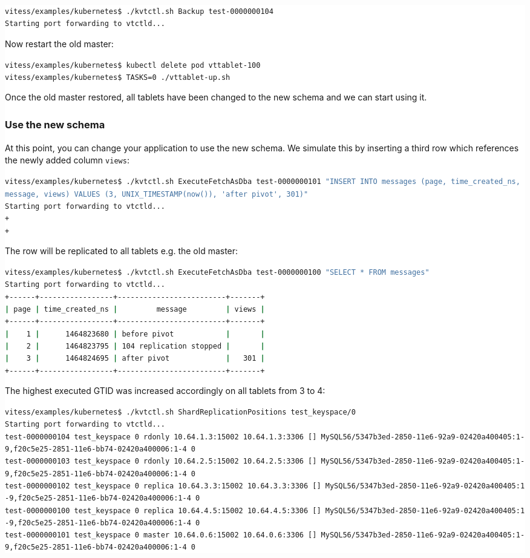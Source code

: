 ``` sh
vitess/examples/kubernetes$ ./kvtctl.sh Backup test-0000000104
Starting port forwarding to vtctld...
```

Now restart the old master:

``` sh
vitess/examples/kubernetes$ kubectl delete pod vttablet-100
vitess/examples/kubernetes$ TASKS=0 ./vttablet-up.sh
```

Once the old master restored, all tablets have been changed to the new schema and we can start using it.

### Use the new schema

At this point, you can change your application to use the new schema. We simulate this by inserting a third row which references the newly added column `views`:

``` sh
vitess/examples/kubernetes$ ./kvtctl.sh ExecuteFetchAsDba test-0000000101 "INSERT INTO messages (page, time_created_ns, message, views) VALUES (3, UNIX_TIMESTAMP(now()), 'after pivot', 301)"
Starting port forwarding to vtctld...
+
+
```

The row will be replicated to all tablets e.g. the old master:

``` sh
vitess/examples/kubernetes$ ./kvtctl.sh ExecuteFetchAsDba test-0000000100 "SELECT * FROM messages"
Starting port forwarding to vtctld...
+------+-----------------+-------------------------+-------+
| page | time_created_ns |         message         | views |
+------+-----------------+-------------------------+-------+
|    1 |      1464823680 | before pivot            |       |
|    2 |      1464823795 | 104 replication stopped |       |
|    3 |      1464824695 | after pivot             |   301 |
+------+-----------------+-------------------------+-------+
```

The highest executed GTID was increased accordingly on all tablets from 3 to 4:

``` sh
vitess/examples/kubernetes$ ./kvtctl.sh ShardReplicationPositions test_keyspace/0
Starting port forwarding to vtctld...
test-0000000104 test_keyspace 0 rdonly 10.64.1.3:15002 10.64.1.3:3306 [] MySQL56/5347b3ed-2850-11e6-92a9-02420a400405:1-9,f20c5e25-2851-11e6-bb74-02420a400006:1-4 0
test-0000000103 test_keyspace 0 rdonly 10.64.2.5:15002 10.64.2.5:3306 [] MySQL56/5347b3ed-2850-11e6-92a9-02420a400405:1-9,f20c5e25-2851-11e6-bb74-02420a400006:1-4 0
test-0000000102 test_keyspace 0 replica 10.64.3.3:15002 10.64.3.3:3306 [] MySQL56/5347b3ed-2850-11e6-92a9-02420a400405:1-9,f20c5e25-2851-11e6-bb74-02420a400006:1-4 0
test-0000000100 test_keyspace 0 replica 10.64.4.5:15002 10.64.4.5:3306 [] MySQL56/5347b3ed-2850-11e6-92a9-02420a400405:1-9,f20c5e25-2851-11e6-bb74-02420a400006:1-4 0
test-0000000101 test_keyspace 0 master 10.64.0.6:15002 10.64.0.6:3306 [] MySQL56/5347b3ed-2850-11e6-92a9-02420a400405:1-9,f20c5e25-2851-11e6-bb74-02420a400006:1-4 0
```
